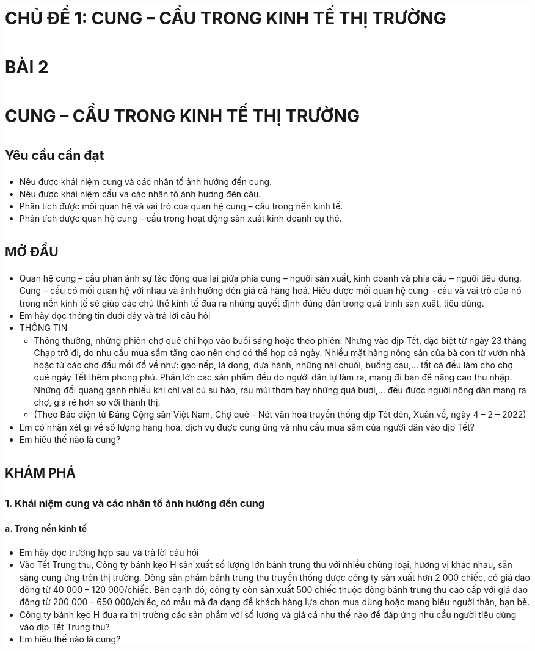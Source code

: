 # CHỦ ĐỀ 1: CUNG – CẦU TRONG KINH TẾ THỊ TRƯỜNG

# BÀI 2
# CUNG – CẦU TRONG KINH TẾ THỊ TRƯỜNG

## Yêu cầu cần đạt
* Nêu được khái niệm cung và các nhân tố ảnh hưởng đến cung.
* Nêu được khái niệm cầu và các nhân tố ảnh hưởng đến cầu.
* Phân tích được mối quan hệ và vai trò của quan hệ cung – cầu trong nền kinh tế.
* Phân tích được quan hệ cung – cầu trong hoạt động sản xuất kinh doanh cụ thể.

## MỞ ĐẦU
* Quan hệ cung – cầu phản ánh sự tác động qua lại giữa phía cung – người sản xuất, kinh doanh và phía cầu – người tiêu dùng. Cung – cầu có mối quan hệ với nhau và ảnh hưởng đến giá cả hàng hoá. Hiểu được mối quan hệ cung – cầu và vai trò của nó trong nền kinh tế sẽ giúp các chủ thể kinh tế đưa ra những quyết định đúng đắn trong quá trình sản xuất, tiêu dùng.
* Em hãy đọc thông tin dưới đây và trả lời câu hỏi
* THÔNG TIN
    * Thông thường, những phiên chợ quê chỉ họp vào buổi sáng hoặc theo phiên. Nhưng vào dịp Tết, đặc biệt từ ngày 23 tháng Chạp trở đi, do nhu cầu mua sắm tăng cao nên chợ có thể họp cả ngày. Nhiều mặt hàng nông sản của bà con từ vườn nhà hoặc từ các chợ đầu mối đổ về như: gạo nếp, lá dong, dưa hành, những nải chuối, buồng cau,... tất cả đều làm cho chợ quê ngày Tết thêm phong phú. Phần lớn các sản phẩm đều do người dân tự làm ra, mang đi bán để nâng cao thu nhập. Những đồi quang gánh nhiều khi chỉ vài củ su hào, rau mùi thơm hay những quả bưởi,... đều được người nông dân mang ra chợ, giá rẻ hơn so với thành thị.
    * (Theo Báo điện tử Đảng Cộng sản Việt Nam, Chợ quê – Nét văn hoá truyền thống dịp Tết đến, Xuân về, ngày 4 – 2 – 2022)
* Em có nhận xét gì về số lượng hàng hoá, dịch vụ được cung ứng và nhu cầu mua sắm của người dân vào dịp Tết?
* Em hiểu thế nào là cung?

## KHÁM PHÁ
### 1. Khái niệm cung và các nhân tố ảnh hưởng đến cung
#### a. Trong nền kinh tế
* Em hãy đọc trường hợp sau và trả lời câu hỏi
* Vào Tết Trung thu, Công ty bánh kẹo H sản xuất số lượng lớn bánh trung thu với nhiều chủng loại, hương vị khác nhau, sẵn sàng cung ứng trên thị trường. Dòng sản phẩm bánh trung thu truyền thống được công ty sản xuất hơn 2 000 chiếc, có giá dao động từ 40 000 – 120 000/chiếc. Bên cạnh đó, công ty còn sản xuất 500 chiếc thuộc dòng bánh trung thu cao cấp với giá dao động từ 200 000 – 650 000/chiếc, có mẫu mã đa dạng để khách hàng lựa chọn mua dùng hoặc mang biếu người thân, bạn bè.
* Công ty bánh kẹo H đưa ra thị trường các sản phẩm với số lượng và giá cả như thế nào để đáp ứng nhu cầu người tiêu dùng vào dịp Tết Trung thu?
* Em hiểu thế nào là cung?
